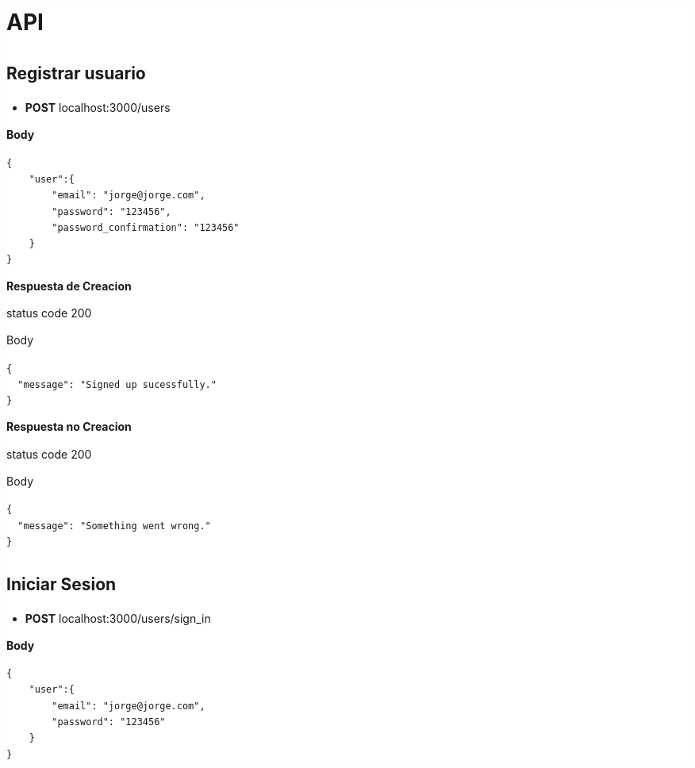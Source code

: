 # API

## Registrar usuario

* **POST** localhost:3000/users

**Body**

```
{
	"user":{
		"email": "jorge@jorge.com",
		"password": "123456",
		"password_confirmation": "123456"
	}
}
```

**Respuesta de Creacion**

status code 200

Body 

```
{
  "message": "Signed up sucessfully."
}
```

**Respuesta no Creacion**

status code 200

Body

```
{
  "message": "Something went wrong."
}
```

## Iniciar Sesion

* **POST** localhost:3000/users/sign_in

**Body**

```
{
	"user":{
		"email": "jorge@jorge.com",
		"password": "123456"
	}
}
```
